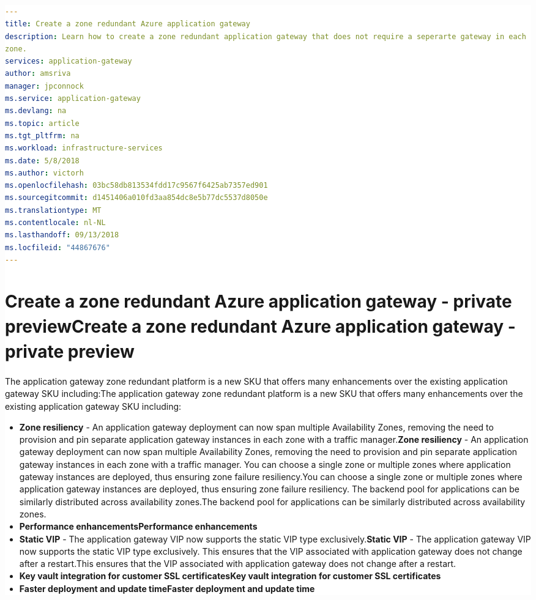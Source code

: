 ```yaml
---
title: Create a zone redundant Azure application gateway
description: Learn how to create a zone redundant application gateway that does not require a seperarte gateway in each zone.
services: application-gateway
author: amsriva
manager: jpconnock
ms.service: application-gateway
ms.devlang: na
ms.topic: article
ms.tgt_pltfrm: na
ms.workload: infrastructure-services
ms.date: 5/8/2018
ms.author: victorh
ms.openlocfilehash: 03bc58db813534fdd17c9567f6425ab7357ed901
ms.sourcegitcommit: d1451406a010fd3aa854dc8e5b77dc5537d8050e
ms.translationtype: MT
ms.contentlocale: nl-NL
ms.lasthandoff: 09/13/2018
ms.locfileid: "44867676"
---
```

# <a name="create-a-zone-redundant-azure-application-gateway---private-preview"></a><span data-ttu-id="6fc2d-103">Create a zone redundant Azure application gateway - private preview</span><span class="sxs-lookup"><span data-stu-id="6fc2d-103">Create a zone redundant Azure application gateway - private preview</span></span>

<span data-ttu-id="6fc2d-104">The application gateway zone redundant platform is a new SKU that offers many enhancements over the existing application gateway SKU including:</span><span class="sxs-lookup"><span data-stu-id="6fc2d-104">The application gateway zone redundant platform is a new SKU that offers many enhancements over the existing application gateway SKU including:</span></span>
- <span data-ttu-id="6fc2d-105">**Zone resiliency** - An application gateway deployment can now span multiple Availability Zones, removing the need to provision and pin separate application gateway instances in each zone with a traffic manager.</span><span class="sxs-lookup"><span data-stu-id="6fc2d-105">**Zone resiliency** - An application gateway deployment can now span multiple Availability Zones, removing the need to provision and pin separate application gateway instances in each zone with a traffic manager.</span></span> <span data-ttu-id="6fc2d-106">You can choose a single zone or multiple zones where application gateway instances are deployed, thus ensuring zone failure resiliency.</span><span class="sxs-lookup"><span data-stu-id="6fc2d-106">You can choose a single zone or multiple zones where application gateway instances are deployed, thus ensuring zone failure resiliency.</span></span> <span data-ttu-id="6fc2d-107">The backend pool for applications can be similarly distributed across availability zones.</span><span class="sxs-lookup"><span data-stu-id="6fc2d-107">The backend pool for applications can be similarly distributed across availability zones.</span></span>
- <span data-ttu-id="6fc2d-108">**Performance enhancements**</span><span class="sxs-lookup"><span data-stu-id="6fc2d-108">**Performance enhancements**</span></span>
- <span data-ttu-id="6fc2d-109">**Static VIP** - The application gateway VIP now supports the static VIP type exclusively.</span><span class="sxs-lookup"><span data-stu-id="6fc2d-109">**Static VIP** - The application gateway VIP now supports the static VIP type exclusively.</span></span> <span data-ttu-id="6fc2d-110">This ensures that the VIP associated with application gateway does not change after a restart.</span><span class="sxs-lookup"><span data-stu-id="6fc2d-110">This ensures that the VIP associated with application gateway does not change after a restart.</span></span>
- <span data-ttu-id="6fc2d-111">**Key vault integration for customer SSL certificates**</span><span class="sxs-lookup"><span data-stu-id="6fc2d-111">**Key vault integration for customer SSL certificates**</span></span>
- <span data-ttu-id="6fc2d-112">**Faster deployment and update time**</span><span class="sxs-lookup"><span data-stu-id="6fc2d-112">**Faster deployment and update time**</span></span>
